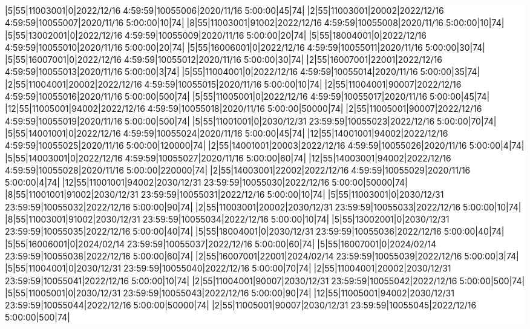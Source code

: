 |5|55|11003001|0|2022/12/16 4:59:59|10055006|2020/11/16 5:00:00|45|74|
|2|55|11003001|20002|2022/12/16 4:59:59|10055007|2020/11/16 5:00:00|10|74|
|8|55|11003001|91002|2022/12/16 4:59:59|10055008|2020/11/16 5:00:00|10|74|
|5|55|13002001|0|2022/12/16 4:59:59|10055009|2020/11/16 5:00:00|20|74|
|5|55|18004001|0|2022/12/16 4:59:59|10055010|2020/11/16 5:00:00|20|74|
|5|55|16006001|0|2022/12/16 4:59:59|10055011|2020/11/16 5:00:00|30|74|
|5|55|16007001|0|2022/12/16 4:59:59|10055012|2020/11/16 5:00:00|30|74|
|2|55|16007001|22001|2022/12/16 4:59:59|10055013|2020/11/16 5:00:00|3|74|
|5|55|11004001|0|2022/12/16 4:59:59|10055014|2020/11/16 5:00:00|35|74|
|2|55|11004001|20002|2022/12/16 4:59:59|10055015|2020/11/16 5:00:00|10|74|
|2|55|11004001|90007|2022/12/16 4:59:59|10055016|2020/11/16 5:00:00|500|74|
|5|55|11005001|0|2022/12/16 4:59:59|10055017|2020/11/16 5:00:00|45|74|
|12|55|11005001|94002|2022/12/16 4:59:59|10055018|2020/11/16 5:00:00|50000|74|
|2|55|11005001|90007|2022/12/16 4:59:59|10055019|2020/11/16 5:00:00|500|74|
|5|55|11001001|0|2030/12/31 23:59:59|10055023|2022/12/16 5:00:00|70|74|
|5|55|14001001|0|2022/12/16 4:59:59|10055024|2020/11/16 5:00:00|45|74|
|12|55|14001001|94002|2022/12/16 4:59:59|10055025|2020/11/16 5:00:00|120000|74|
|2|55|14001001|20003|2022/12/16 4:59:59|10055026|2020/11/16 5:00:00|4|74|
|5|55|14003001|0|2022/12/16 4:59:59|10055027|2020/11/16 5:00:00|60|74|
|12|55|14003001|94002|2022/12/16 4:59:59|10055028|2020/11/16 5:00:00|220000|74|
|2|55|14003001|22002|2022/12/16 4:59:59|10055029|2020/11/16 5:00:00|4|74|
|12|55|11001001|94002|2030/12/31 23:59:59|10055030|2022/12/16 5:00:00|50000|74|
|8|55|11001001|91002|2030/12/31 23:59:59|10055031|2022/12/16 5:00:00|10|74|
|5|55|11003001|0|2030/12/31 23:59:59|10055032|2022/12/16 5:00:00|90|74|
|2|55|11003001|20002|2030/12/31 23:59:59|10055033|2022/12/16 5:00:00|10|74|
|8|55|11003001|91002|2030/12/31 23:59:59|10055034|2022/12/16 5:00:00|10|74|
|5|55|13002001|0|2030/12/31 23:59:59|10055035|2022/12/16 5:00:00|40|74|
|5|55|18004001|0|2030/12/31 23:59:59|10055036|2022/12/16 5:00:00|40|74|
|5|55|16006001|0|2024/02/14 23:59:59|10055037|2022/12/16 5:00:00|60|74|
|5|55|16007001|0|2024/02/14 23:59:59|10055038|2022/12/16 5:00:00|60|74|
|2|55|16007001|22001|2024/02/14 23:59:59|10055039|2022/12/16 5:00:00|3|74|
|5|55|11004001|0|2030/12/31 23:59:59|10055040|2022/12/16 5:00:00|70|74|
|2|55|11004001|20002|2030/12/31 23:59:59|10055041|2022/12/16 5:00:00|10|74|
|2|55|11004001|90007|2030/12/31 23:59:59|10055042|2022/12/16 5:00:00|500|74|
|5|55|11005001|0|2030/12/31 23:59:59|10055043|2022/12/16 5:00:00|90|74|
|12|55|11005001|94002|2030/12/31 23:59:59|10055044|2022/12/16 5:00:00|50000|74|
|2|55|11005001|90007|2030/12/31 23:59:59|10055045|2022/12/16 5:00:00|500|74|